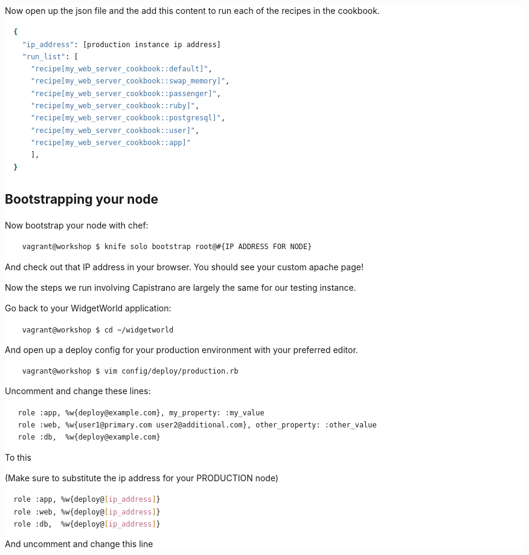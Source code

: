 Now open up the json file and the add this content to run each of the recipes in the cookbook.

```bash
  {
    "ip_address": [production instance ip address]
    "run_list": [
      "recipe[my_web_server_cookbook::default]",
      "recipe[my_web_server_cookbook::swap_memory]",
      "recipe[my_web_server_cookbook::passenger]",
      "recipe[my_web_server_cookbook::ruby]",
      "recipe[my_web_server_cookbook::postgresql]",
      "recipe[my_web_server_cookbook::user]",
      "recipe[my_web_server_cookbook::app]"
      ],
  }
```

## Bootstrapping your node

Now bootstrap your node with chef:
```bash
    vagrant@workshop $ knife solo bootstrap root@#{IP ADDRESS FOR NODE}
```

And check out that IP address in your browser.  You should see your custom apache page!

Now the steps we run involving Capistrano are largely the same for our testing instance.

Go back to your WidgetWorld application:

```bash
    vagrant@workshop $ cd ~/widgetworld
```

And open up a deploy config for your production environment with your preferred editor.

```bash
    vagrant@workshop $ vim config/deploy/production.rb
```

Uncomment and change these lines:

```bash
   role :app, %w{deploy@example.com}, my_property: :my_value
   role :web, %w{user1@primary.com user2@additional.com}, other_property: :other_value
   role :db,  %w{deploy@example.com}
```

To this

(Make sure to substitute the ip address for your PRODUCTION node)

```bash
  role :app, %w{deploy@[ip_address]}
  role :web, %w{deploy@[ip_address]}
  role :db,  %w{deploy@[ip_address]}
```

And uncomment and change this line
